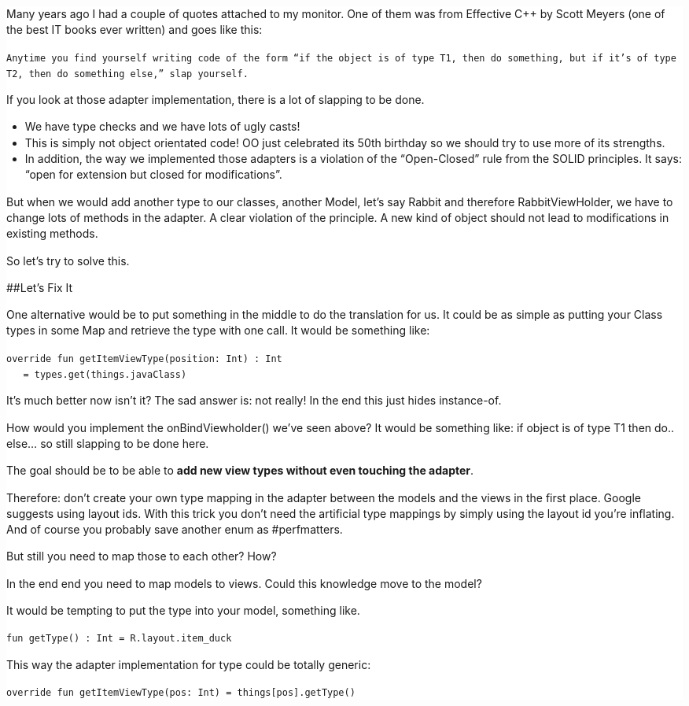Many years ago I had a couple of quotes attached to my monitor. One of them was from Effective C++ by Scott Meyers (one of the best IT books ever written) and goes like this:

```
Anytime you find yourself writing code of the form “if the object is of type T1, then do something, but if it’s of type T2, then do something else,” slap yourself.
```

If you look at those adapter implementation, there is a lot of slapping to be done.

+ We have type checks and we have lots of ugly casts!
+ This is simply not object orientated code! OO just celebrated its 50th birthday so we should try to use more of its strengths.
+ In addition, the way we implemented those adapters is a violation of the “Open-Closed” rule from the SOLID principles. It says: “open for extension but closed for modifications”.

But when we would add another type to our classes, another Model, let’s say Rabbit and therefore RabbitViewHolder, we have to change lots of methods in the adapter. A clear violation of the principle. A new kind of object should not lead to modifications in existing methods.

So let’s try to solve this.

##Let’s Fix It

One alternative would be to put something in the middle to do the translation for us. It could be as simple as putting your Class types in some Map and retrieve the type with one call. It would be something like:

```
override fun getItemViewType(position: Int) : Int 
   = types.get(things.javaClass)
```

It’s much better now isn’t it? 
The sad answer is: not really! In the end this just hides instance-of.

How would you implement the onBindViewholder() we’ve seen above? It would be something like: if object is of type T1 then do.. else… so still slapping to be done here.

The goal should be to be able to **add new view types without even touching the adapter**.

Therefore: don’t create your own type mapping in the adapter between the models and the views in the first place. Google suggests using layout ids. With this trick you don’t need the artificial type mappings by simply using the layout id you’re inflating. And of course you probably save another enum as #perfmatters.

But still you need to map those to each other? How?

In the end end you need to map models to views. Could this knowledge move to the model?

It would be tempting to put the type into your model, something like.

```
fun getType() : Int = R.layout.item_duck
```

This way the adapter implementation for type could be totally generic:

```
override fun getItemViewType(pos: Int) = things[pos].getType()
```
